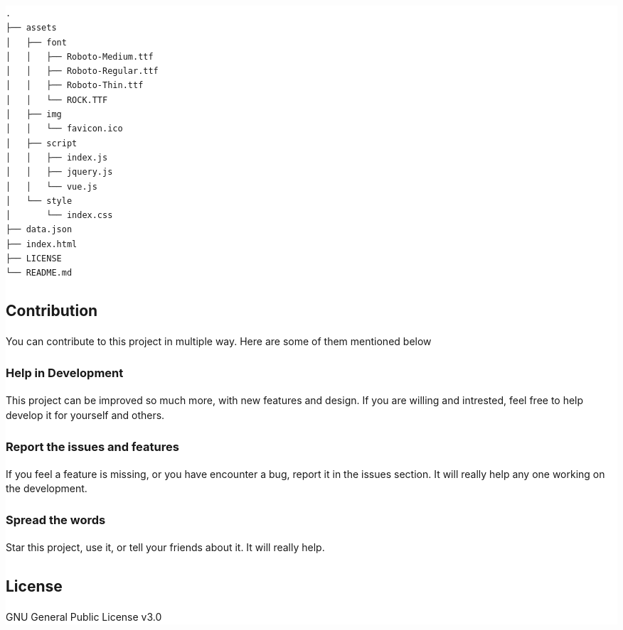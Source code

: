 ```
.
├── assets
│   ├── font
│   │   ├── Roboto-Medium.ttf
│   │   ├── Roboto-Regular.ttf
│   │   ├── Roboto-Thin.ttf
│   │   └── ROCK.TTF
│   ├── img
│   │   └── favicon.ico
│   ├── script
│   │   ├── index.js
│   │   ├── jquery.js
│   │   └── vue.js
│   └── style
│       └── index.css
├── data.json
├── index.html
├── LICENSE
└── README.md

```

## Contribution

You can contribute to this project in multiple way. Here are some of them mentioned below

### Help in Development

This project can be improved so much more, with new features and design. If you
are willing and intrested, feel free to help develop it for yourself and others.  

### Report the issues and features

If you feel a feature is missing, or you have encounter a bug, report it in the
issues section. It will really help any one working on the development.

### Spread the words

Star this project, use it, or tell your friends about it. It will really help.

## License
GNU General Public License v3.0
